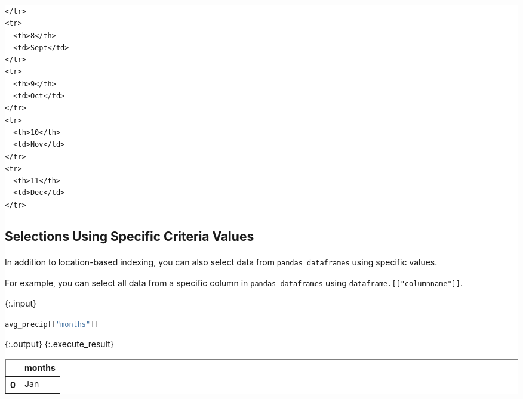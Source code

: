     </tr>
    <tr>
      <th>8</th>
      <td>Sept</td>
    </tr>
    <tr>
      <th>9</th>
      <td>Oct</td>
    </tr>
    <tr>
      <th>10</th>
      <td>Nov</td>
    </tr>
    <tr>
      <th>11</th>
      <td>Dec</td>
    </tr>
  </tbody>
</table>
</div>





## Selections Using Specific Criteria Values

In addition to location-based indexing, you can also select data from `pandas dataframes` using specific values. 

For example, you can select all data from a specific column in `pandas dataframes` using `dataframe.[["columnname"]]`. 

{:.input}
```python
avg_precip[["months"]]
```

{:.output}
{:.execute_result}



<div>
<style scoped>
    .dataframe tbody tr th:only-of-type {
        vertical-align: middle;
    }

    .dataframe tbody tr th {
        vertical-align: top;
    }

    .dataframe thead th {
        text-align: right;
    }
</style>
<table border="1" class="dataframe">
  <thead>
    <tr style="text-align: right;">
      <th></th>
      <th>months</th>
    </tr>
  </thead>
  <tbody>
    <tr>
      <th>0</th>
      <td>Jan</td>
    </tr>